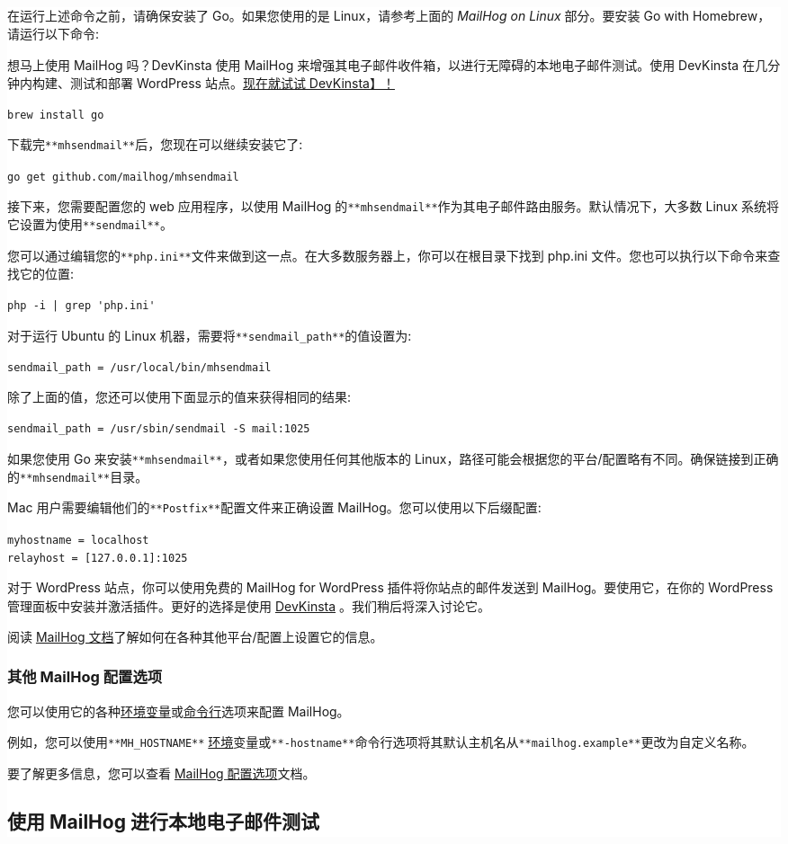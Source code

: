 在运行上述命令之前，请确保安装了 Go。如果您使用的是 Linux，请参考上面的 *MailHog on Linux* 部分。要安装 Go with Homebrew，请运行以下命令:

想马上使用 MailHog 吗？DevKinsta 使用 MailHog 来增强其电子邮件收件箱，以进行无障碍的本地电子邮件测试。使用 DevKinsta 在几分钟内构建、测试和部署 WordPress 站点。[现在就试试 DevKinsta】！](https://kinsta.com/devkinsta)

```
brew install go
```

下载完`**mhsendmail**`后，您现在可以继续安装它了:

```
go get github.com/mailhog/mhsendmail
```

接下来，您需要配置您的 web 应用程序，以使用 MailHog 的`**mhsendmail**`作为其电子邮件路由服务。默认情况下，大多数 Linux 系统将它设置为使用`**sendmail**`。

您可以通过编辑您的`**php.ini**`文件来做到这一点。在大多数服务器上，你可以在根目录下找到 php.ini 文件。您也可以执行以下命令来查找它的位置:

```
php -i | grep 'php.ini'
```

对于运行 Ubuntu 的 Linux 机器，需要将`**sendmail_path**`的值设置为:

```
sendmail_path = /usr/local/bin/mhsendmail
```

除了上面的值，您还可以使用下面显示的值来获得相同的结果:

```
sendmail_path = /usr/sbin/sendmail -S mail:1025
```

如果您使用 Go 来安装`**mhsendmail**`，或者如果您使用任何其他版本的 Linux，路径可能会根据您的平台/配置略有不同。确保链接到正确的`**mhsendmail**`目录。

Mac 用户需要编辑他们的`**Postfix**`配置文件来正确设置 MailHog。您可以使用以下后缀配置:

```
myhostname = localhost
relayhost = [127.0.0.1]:1025
```

对于 WordPress 站点，你可以使用免费的 MailHog for WordPress 插件将你站点的邮件发送到 MailHog。要使用它，在你的 WordPress 管理面板中安装并激活插件。更好的选择是使用 [DevKinsta](https://kinsta.com/devkinsta/) 。我们稍后将深入讨论它。

阅读 [MailHog 文档](https://github.com/mailhog/MailHog/tree/master/docs)了解如何在各种其他平台/配置上设置它的信息。

### 其他 MailHog 配置选项

您可以使用它的各种[环境变量](https://kinsta.com/knowledgebase/what-is-an-environment-variable/)或[命令行](https://kinsta.com/blog/how-to-use-ssh/)选项来配置 MailHog。

例如，您可以使用`**MH_HOSTNAME**` [环境](https://kinsta.com/feature-updates/wp_get_environment_type-function/)变量或`**-hostname**`命令行选项将其默认主机名从`**mailhog.example**`更改为自定义名称。

要了解更多信息，您可以查看 [MailHog 配置选项](https://github.com/mailhog/MailHog/blob/master/docs/CONFIG.md)文档。

## 使用 MailHog 进行本地电子邮件测试
